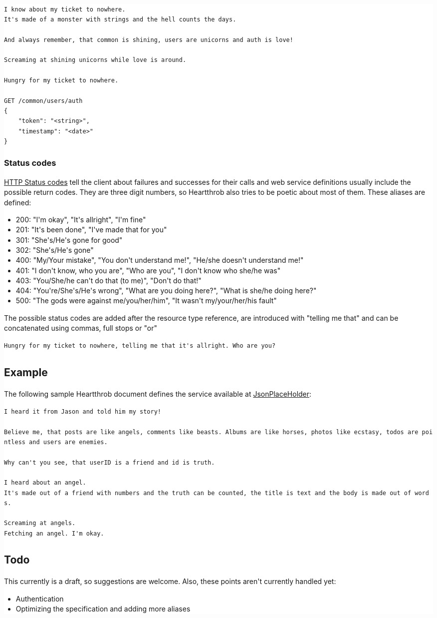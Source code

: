     I know about my ticket to nowhere.
    It's made of a monster with strings and the hell counts the days.

    And always remember, that common is shining, users are unicorns and auth is love!

    Screaming at shining unicorns while love is around.

    Hungry for my ticket to nowhere.

    GET /common/users/auth
    {
        "token": "<string>",
        "timestamp": "<date>"
    }

### Status codes

[HTTP Status codes](https://en.wikipedia.org/wiki/List_of_HTTP_status_codes) tell the client about failures and successes for their calls and web service definitions usually include the possible return codes. They are three digit numbers, so Heartthrob also tries to be poetic about most of them. These aliases are defined:

* 200: "I'm okay", "It's allright", "I'm fine"
* 201: "It's been done", "I've made that for you"
* 301: "She's/He's gone for good"
* 302: "She's/He's gone"
* 400: "My/Your mistake", "You don't understand me!", "He/she doesn't understand me!"
* 401: "I don't know, who you are", "Who are you", "I don't know who she/he was"
* 403: "You/She/he can't do that (to me)", "Don't do that!"
* 404: "You're/She's/He's wrong", "What are you doing here?", "What is she/he doing here?"
* 500: "The gods were against me/you/her/him", "It wasn't my/your/her/his fault"

The possible status codes are added after the resource type reference, are introduced with "telling me that" and can be concatenated using commas, full stops or "or"

    Hungry for my ticket to nowhere, telling me that it's allright. Who are you?

## Example

The following sample Heartthrob document defines the service available at [JsonPlaceHolder](https://jsonplaceholder.typicode.com/):

```
I heard it from Jason and told him my story!

Believe me, that posts are like angels, comments like beasts. Albums are like horses, photos like ecstasy, todos are pointless and users are enemies.

Why can't you see, that userID is a friend and id is truth.

I heard about an angel.
It's made out of a friend with numbers and the truth can be counted, the title is text and the body is made out of words.

Screaming at angels.
Fetching an angel. I'm okay.
```

## Todo

This currently is a draft, so suggestions are welcome. Also, these points aren't currently handled yet:

* Authentication
* Optimizing the specification and adding more aliases